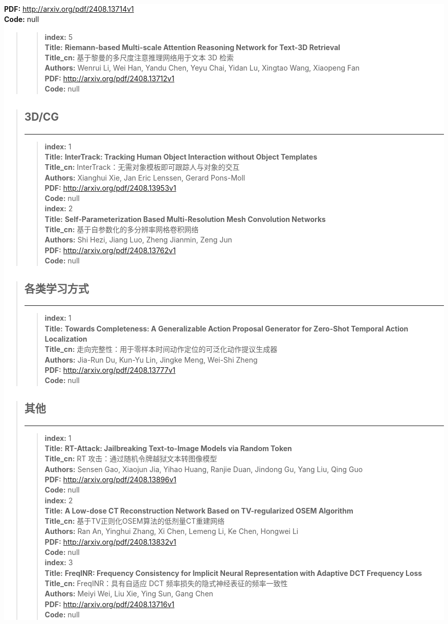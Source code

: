 **PDF:** <http://arxiv.org/pdf/2408.13714v1><br />
**Code:** null<br />
>>**index:** 5<br />
**Title:** **Riemann-based Multi-scale Attention Reasoning Network for Text-3D Retrieval**<br />
**Title_cn:** 基于黎曼的多尺度注意推理网络用于文本 3D 检索<br />
**Authors:** Wenrui Li, Wei Han, Yandu Chen, Yeyu Chai, Yidan Lu, Xingtao Wang, Xiaopeng Fan<br />
**PDF:** <http://arxiv.org/pdf/2408.13712v1><br />
**Code:** null<br />

>## **3D/CG**
>---
>>**index:** 1<br />
**Title:** **InterTrack: Tracking Human Object Interaction without Object Templates**<br />
**Title_cn:** InterTrack：无需对象模板即可跟踪人与对象的交互<br />
**Authors:** Xianghui Xie, Jan Eric Lenssen, Gerard Pons-Moll<br />
**PDF:** <http://arxiv.org/pdf/2408.13953v1><br />
**Code:** null<br />
>>**index:** 2<br />
**Title:** **Self-Parameterization Based Multi-Resolution Mesh Convolution Networks**<br />
**Title_cn:** 基于自参数化的多分辨率网格卷积网络<br />
**Authors:** Shi Hezi, Jiang Luo, Zheng Jianmin, Zeng Jun<br />
**PDF:** <http://arxiv.org/pdf/2408.13762v1><br />
**Code:** null<br />

>## **各类学习方式**
>---
>>**index:** 1<br />
**Title:** **Towards Completeness: A Generalizable Action Proposal Generator for Zero-Shot Temporal Action Localization**<br />
**Title_cn:** 走向完整性：用于零样本时间动作定位的可泛化动作提议生成器<br />
**Authors:** Jia-Run Du, Kun-Yu Lin, Jingke Meng, Wei-Shi Zheng<br />
**PDF:** <http://arxiv.org/pdf/2408.13777v1><br />
**Code:** null<br />

>## **其他**
>---
>>**index:** 1<br />
**Title:** **RT-Attack: Jailbreaking Text-to-Image Models via Random Token**<br />
**Title_cn:** RT 攻击：通过随机令牌越狱文本转图像模型<br />
**Authors:** Sensen Gao, Xiaojun Jia, Yihao Huang, Ranjie Duan, Jindong Gu, Yang Liu, Qing Guo<br />
**PDF:** <http://arxiv.org/pdf/2408.13896v1><br />
**Code:** null<br />
>>**index:** 2<br />
**Title:** **A Low-dose CT Reconstruction Network Based on TV-regularized OSEM Algorithm**<br />
**Title_cn:** 基于TV正则化OSEM算法的低剂量CT重建网络<br />
**Authors:** Ran An, Yinghui Zhang, Xi Chen, Lemeng Li, Ke Chen, Hongwei Li<br />
**PDF:** <http://arxiv.org/pdf/2408.13832v1><br />
**Code:** null<br />
>>**index:** 3<br />
**Title:** **FreqINR: Frequency Consistency for Implicit Neural Representation with Adaptive DCT Frequency Loss**<br />
**Title_cn:** FreqINR：具有自适应 DCT 频率损失的隐式神经表征的频率一致性<br />
**Authors:** Meiyi Wei, Liu Xie, Ying Sun, Gang Chen<br />
**PDF:** <http://arxiv.org/pdf/2408.13716v1><br />
**Code:** null<br />

